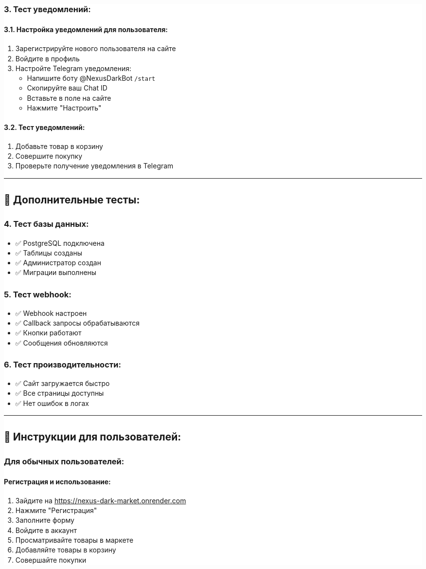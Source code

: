 ### **3. Тест уведомлений:**

#### **3.1. Настройка уведомлений для пользователя:**
1. Зарегистрируйте нового пользователя на сайте
2. Войдите в профиль
3. Настройте Telegram уведомления:
   - Напишите боту @NexusDarkBot `/start`
   - Скопируйте ваш Chat ID
   - Вставьте в поле на сайте
   - Нажмите "Настроить"

#### **3.2. Тест уведомлений:**
1. Добавьте товар в корзину
2. Совершите покупку
3. Проверьте получение уведомления в Telegram

---

## 🔧 **Дополнительные тесты:**

### **4. Тест базы данных:**
- ✅ PostgreSQL подключена
- ✅ Таблицы созданы
- ✅ Администратор создан
- ✅ Миграции выполнены

### **5. Тест webhook:**
- ✅ Webhook настроен
- ✅ Callback запросы обрабатываются
- ✅ Кнопки работают
- ✅ Сообщения обновляются

### **6. Тест производительности:**
- ✅ Сайт загружается быстро
- ✅ Все страницы доступны
- ✅ Нет ошибок в логах

---

## 📱 **Инструкции для пользователей:**

### **Для обычных пользователей:**

#### **Регистрация и использование:**
1. Зайдите на https://nexus-dark-market.onrender.com
2. Нажмите "Регистрация"
3. Заполните форму
4. Войдите в аккаунт
5. Просматривайте товары в маркете
6. Добавляйте товары в корзину
7. Совершайте покупки
